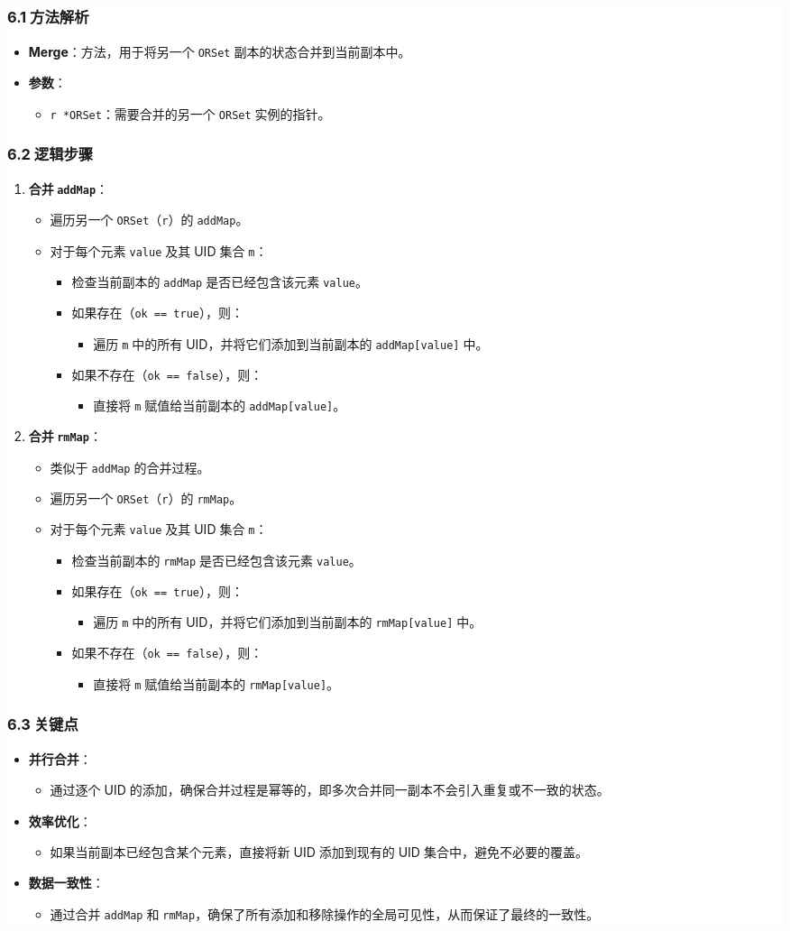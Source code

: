 ### 6.1 方法解析

- **Merge**：方法，用于将另一个 `ORSet` 副本的状态合并到当前副本中。

- **参数**：

  - `r *ORSet`：需要合并的另一个 `ORSet` 实例的指针。

### 6.2 逻辑步骤

1. **合并 `addMap`**：

   - 遍历另一个 `ORSet`（`r`）的 `addMap`。
   - 对于每个元素 `value` 及其 UID 集合 `m`：

     - 检查当前副本的 `addMap` 是否已经包含该元素 `value`。
     - 如果存在（`ok == true`），则：

       - 遍历 `m` 中的所有 UID，并将它们添加到当前副本的 `addMap[value]` 中。

     - 如果不存在（`ok == false`），则：

       - 直接将 `m` 赋值给当前副本的 `addMap[value]`。

2. **合并 `rmMap`**：

   - 类似于 `addMap` 的合并过程。
   - 遍历另一个 `ORSet`（`r`）的 `rmMap`。
   - 对于每个元素 `value` 及其 UID 集合 `m`：

     - 检查当前副本的 `rmMap` 是否已经包含该元素 `value`。
     - 如果存在（`ok == true`），则：

       - 遍历 `m` 中的所有 UID，并将它们添加到当前副本的 `rmMap[value]` 中。

     - 如果不存在（`ok == false`），则：

       - 直接将 `m` 赋值给当前副本的 `rmMap[value]`。

### 6.3 关键点

- **并行合并**：

  - 通过逐个 UID 的添加，确保合并过程是幂等的，即多次合并同一副本不会引入重复或不一致的状态。

- **效率优化**：

  - 如果当前副本已经包含某个元素，直接将新 UID 添加到现有的 UID 集合中，避免不必要的覆盖。

- **数据一致性**：

  - 通过合并 `addMap` 和 `rmMap`，确保了所有添加和移除操作的全局可见性，从而保证了最终的一致性。
